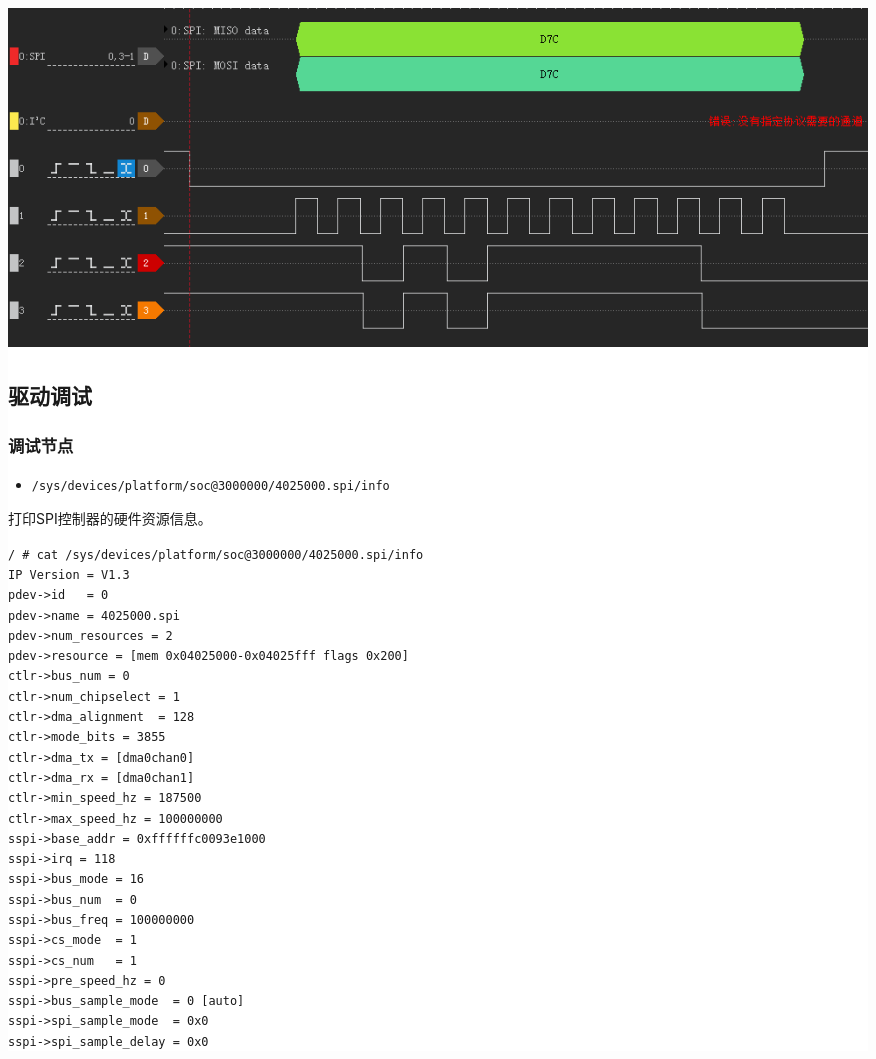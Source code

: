 ![image-20240330111345343](assets/post/spi/image-20240330111345343.png)

## 驱动调试

### 调试节点

- `/sys/devices/platform/soc@3000000/4025000.spi/info`

打印SPI控制器的硬件资源信息。

```
/ # cat /sys/devices/platform/soc@3000000/4025000.spi/info
IP Version = V1.3
pdev->id   = 0
pdev->name = 4025000.spi
pdev->num_resources = 2
pdev->resource = [mem 0x04025000-0x04025fff flags 0x200]
ctlr->bus_num = 0
ctlr->num_chipselect = 1
ctlr->dma_alignment  = 128
ctlr->mode_bits = 3855
ctlr->dma_tx = [dma0chan0]
ctlr->dma_rx = [dma0chan1]
ctlr->min_speed_hz = 187500
ctlr->max_speed_hz = 100000000
sspi->base_addr = 0xffffffc0093e1000
sspi->irq = 118
sspi->bus_mode = 16
sspi->bus_num  = 0
sspi->bus_freq = 100000000
sspi->cs_mode  = 1
sspi->cs_num   = 1
sspi->pre_speed_hz = 0
sspi->bus_sample_mode  = 0 [auto]
sspi->spi_sample_mode  = 0x0
sspi->spi_sample_delay = 0x0
```
